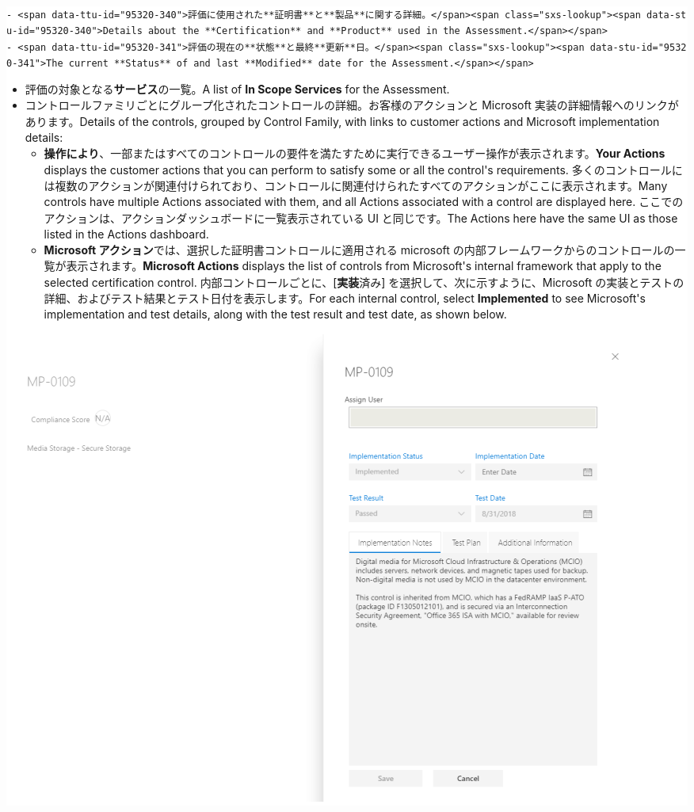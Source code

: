     - <span data-ttu-id="95320-340">評価に使用された**証明書**と**製品**に関する詳細。</span><span class="sxs-lookup"><span data-stu-id="95320-340">Details about the **Certification** and **Product** used in the Assessment.</span></span>
    - <span data-ttu-id="95320-341">評価の現在の**状態**と最終**更新**日。</span><span class="sxs-lookup"><span data-stu-id="95320-341">The current **Status** of and last **Modified** date for the Assessment.</span></span>
- <span data-ttu-id="95320-342">評価の対象となる**サービス**の一覧。</span><span class="sxs-lookup"><span data-stu-id="95320-342">A list of **In Scope Services** for the Assessment.</span></span>
- <span data-ttu-id="95320-343">コントロールファミリごとにグループ化されたコントロールの詳細。お客様のアクションと Microsoft 実装の詳細情報へのリンクがあります。</span><span class="sxs-lookup"><span data-stu-id="95320-343">Details of the controls, grouped by Control Family, with links to customer actions and Microsoft implementation details:</span></span>
    - <span data-ttu-id="95320-344">**操作により**、一部またはすべてのコントロールの要件を満たすために実行できるユーザー操作が表示されます。</span><span class="sxs-lookup"><span data-stu-id="95320-344">**Your Actions** displays the customer actions that you can perform to satisfy some or all the control's requirements.</span></span> <span data-ttu-id="95320-345">多くのコントロールには複数のアクションが関連付けられており、コントロールに関連付けられたすべてのアクションがここに表示されます。</span><span class="sxs-lookup"><span data-stu-id="95320-345">Many controls have multiple Actions associated with them, and all Actions associated with a control are displayed here.</span></span> <span data-ttu-id="95320-346">ここでのアクションは、アクションダッシュボードに一覧表示されている UI と同じです。</span><span class="sxs-lookup"><span data-stu-id="95320-346">The Actions here have the same UI as those listed in the Actions dashboard.</span></span>
    - <span data-ttu-id="95320-347">**Microsoft アクション**では、選択した証明書コントロールに適用される microsoft の内部フレームワークからのコントロールの一覧が表示されます。</span><span class="sxs-lookup"><span data-stu-id="95320-347">**Microsoft Actions** displays the list of controls from Microsoft's internal framework that apply to the selected certification control.</span></span> <span data-ttu-id="95320-348">内部コントロールごとに、[**実装**済み] を選択して、次に示すように、Microsoft の実装とテストの詳細、およびテスト結果とテスト日付を表示します。</span><span class="sxs-lookup"><span data-stu-id="95320-348">For each internal control, select **Implemented** to see Microsoft's implementation and test details, along with the test result and test date, as shown below.</span></span>

![コンプライアンスマネージャー Microsoft アクションビュー](../media/compliance-manager-microsoft-action.png)
